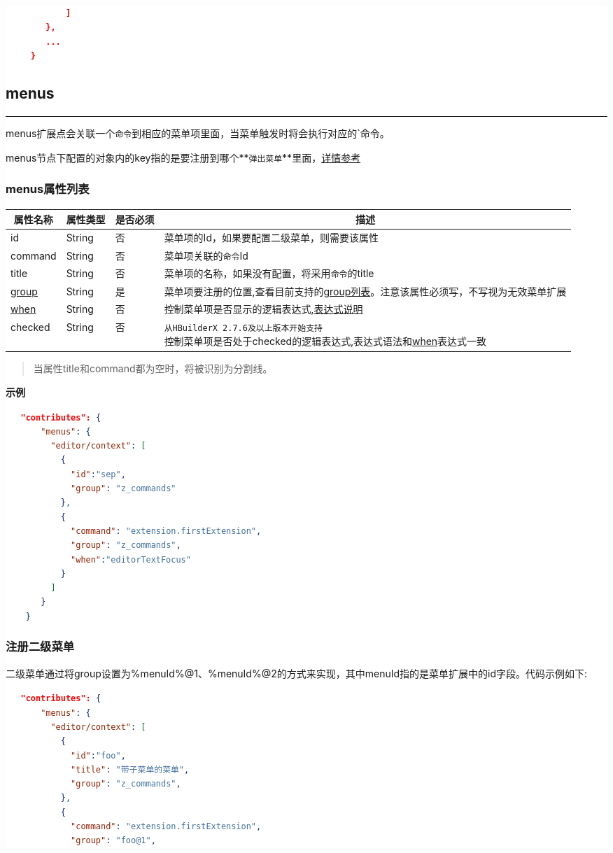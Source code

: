 ```json
            ]
        },
        ...
     }
```

## menus
--------

menus扩展点会关联一个`命令`到相应的菜单项里面，当菜单触发时将会执行对应的`命令。

menus节点下配置的对象内的key指的是要注册到哪个**`弹出菜单`**里面，[详情参考](#group)

### menus属性列表

|属性名称		|属性类型	|是否必须	|描述																						|
|--				|--			|--			|--																							|
|id				|String		|否			|菜单项的Id，如果要配置二级菜单，则需要该属性												|
|command		|String		|否			|菜单项关联的`命令`Id																		|
|title			|String		|否			|菜单项的名称，如果没有配置，将采用`命令`的title											|
|[group](#group)|String		|是			|菜单项要注册的位置,查看目前支持的[group列表](#group)。注意该属性必须写，不写视为无效菜单扩展	|
|[when](#when%e8%a1%a8%e8%be%be%e5%bc%8f)	|String		|否			|控制菜单项是否显示的逻辑表达式,[表达式说明](#when%e8%a1%a8%e8%be%be%e5%bc%8f)											|
|checked	    |String		|否			|`从HBuilderX 2.7.6及以上版本开始支持` <br/>控制菜单项是否处于checked的逻辑表达式,表达式语法和[when](#when%e8%a1%a8%e8%be%be%e5%bc%8f)表达式一致										|

> 当属性title和command都为空时，将被识别为分割线。

**示例**

```json
   "contributes": {
       "menus": {
         "editor/context": [
           {
             "id":"sep",
             "group": "z_commands"
           },
           {
             "command": "extension.firstExtension",
             "group": "z_commands",
             "when":"editorTextFocus"
           }
         ]
       }
    }
```

### 注册二级菜单

二级菜单通过将group设置为%menuId%@1、%menuId%@2的方式来实现，其中menuId指的是菜单扩展中的id字段。代码示例如下:
```json
   "contributes": {
       "menus": {
         "editor/context": [
           {
             "id":"foo",
             "title": "带子菜单的菜单",
             "group": "z_commands",
           },
           {
             "command": "extension.firstExtension",
             "group": "foo@1",
```